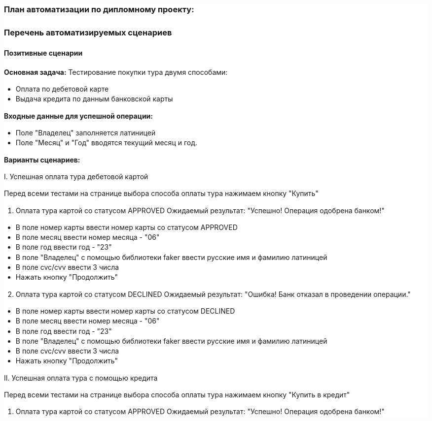 ### План автоматизации по дипломному проекту:

### **Перечень автоматизируемых сценариев**

#### **Позитивные сценарии**

**Основная задача:**
Тестирование покупки тура двумя способами:
* Оплата по дебетовой карте
* Выдача кредита по данным банковской карты

**Входные данные для успешной операции:**
* Поле "Владелец" заполняется латиницей
* Поле "Месяц" и "Год" вводятся текущий месяц и год.

**Варианты сценариев:**


I. Успешная оплата тура дебетовой картой

Перед всеми тестами на странице выбора способа оплаты тура
нажимаем кнопку "Купить"

1. Оплата тура картой со статусом APPROVED
  Ожидаемый результат: 
  "Успешно! Операция одобрена банком!"

- В поле номер карты ввести номер карты со статусом APPROVED
- В поле месяц ввести номер месяца - "06"
- В поле год ввести год - "23"
- В поле "Владелец" с помощью библиотеки faker ввести русские имя и
  фамилию латиницей
- В поле cvc/cvv ввести  3 числа
- Нажать кнопку "Продолжить"

2. Оплата тура картой со статусом DECLINED
   Ожидаемый результат:
   "Ошибка! Банк отказал в проведении операции."
 
- В поле номер карты ввести номер карты со статусом DECLINED
- В поле месяц ввести номер месяца - "06"
- В поле год ввести год - "23"
- В поле "Владелец" с помощью библиотеки faker ввести русские
  имя и фамилию латиницей
- В поле cvc/cvv ввести  3 числа
- Нажать кнопку "Продолжить"

II. Успешная оплата тура с помощью кредита

Перед всеми тестами на странице выбора способа оплаты
тура нажимаем кнопку "Купить в кредит"

1. Оплата тура картой со статусом APPROVED
   Ожидаемый результат:
   "Успешно! Операция одобрена банком!"
